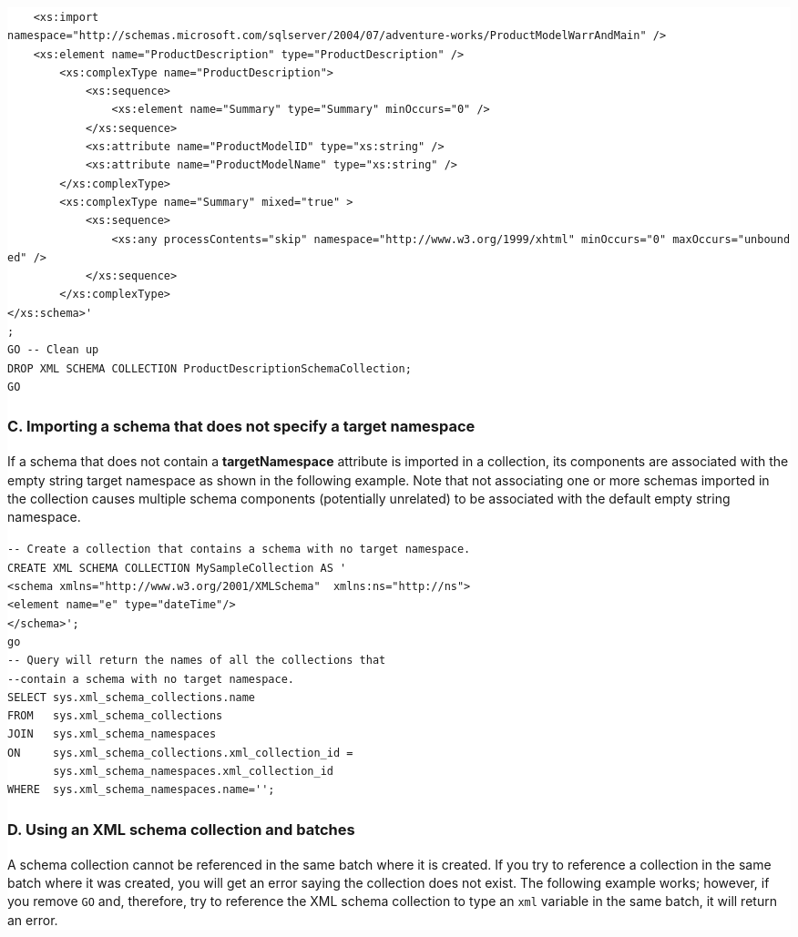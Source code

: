 ```  
    <xs:import   
namespace="http://schemas.microsoft.com/sqlserver/2004/07/adventure-works/ProductModelWarrAndMain" />  
    <xs:element name="ProductDescription" type="ProductDescription" />  
        <xs:complexType name="ProductDescription">  
            <xs:sequence>  
                <xs:element name="Summary" type="Summary" minOccurs="0" />  
            </xs:sequence>  
            <xs:attribute name="ProductModelID" type="xs:string" />  
            <xs:attribute name="ProductModelName" type="xs:string" />  
        </xs:complexType>  
        <xs:complexType name="Summary" mixed="true" >  
            <xs:sequence>  
                <xs:any processContents="skip" namespace="http://www.w3.org/1999/xhtml" minOccurs="0" maxOccurs="unbounded" />  
            </xs:sequence>  
        </xs:complexType>  
</xs:schema>'  
;  
GO -- Clean up  
DROP XML SCHEMA COLLECTION ProductDescriptionSchemaCollection;  
GO  
```  
  
### C. Importing a schema that does not specify a target namespace  
 If a schema that does not contain a **targetNamespace** attribute is imported in a collection, its components are associated with the empty string target namespace as shown in the following example. Note that not associating one or more schemas imported in the collection causes multiple schema components (potentially unrelated) to be associated with the default empty string namespace.  
  
```  
-- Create a collection that contains a schema with no target namespace.  
CREATE XML SCHEMA COLLECTION MySampleCollection AS '  
<schema xmlns="http://www.w3.org/2001/XMLSchema"  xmlns:ns="http://ns">  
<element name="e" type="dateTime"/>  
</schema>';  
go  
-- Query will return the names of all the collections that   
--contain a schema with no target namespace.  
SELECT sys.xml_schema_collections.name   
FROM   sys.xml_schema_collections   
JOIN   sys.xml_schema_namespaces   
ON     sys.xml_schema_collections.xml_collection_id =   
       sys.xml_schema_namespaces.xml_collection_id   
WHERE  sys.xml_schema_namespaces.name='';  
```  
  
### D. Using an XML schema collection and batches  
 A schema collection cannot be referenced in the same batch where it is created. If you try to reference a collection in the same batch where it was created, you will get an error saying the collection does not exist. The following example works; however, if you remove `GO` and, therefore, try to reference the XML schema collection to type an `xml` variable in the same batch, it will return an error.  
  